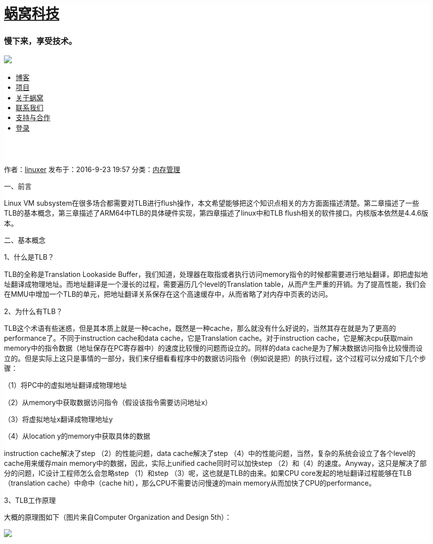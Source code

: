 # [蜗窝科技](http://www.wowotech.net/)

### 慢下来，享受技术。

[![](http://www.wowotech.net/content/uploadfile/201401/top-1389777175.jpg)](http://www.wowotech.net/)

- [博客](http://www.wowotech.net/)
- [项目](http://www.wowotech.net/sort/project)
- [关于蜗窝](http://www.wowotech.net/about.html)
- [联系我们](http://www.wowotech.net/contact_us.html)
- [支持与合作](http://www.wowotech.net/support_us.html)
- [登录](http://www.wowotech.net/admin)

﻿

## 

作者：[linuxer](http://www.wowotech.net/author/3 "linuxer") 发布于：2016-9-23 19:57 分类：[内存管理](http://www.wowotech.net/sort/memory_management)

一、前言

Linux VM subsystem在很多场合都需要对TLB进行flush操作，本文希望能够把这个知识点相关的方方面面描述清楚。第二章描述了一些TLB的基本概念，第三章描述了ARM64中TLB的具体硬件实现，第四章描述了linux中和TLB flush相关的软件接口。内核版本依然是4.4.6版本。

二、基本概念

1、什么是TLB？

TLB的全称是Translation Lookaside Buffer，我们知道，处理器在取指或者执行访问memory指令的时候都需要进行地址翻译，即把虚拟地址翻译成物理地址。而地址翻译是一个漫长的过程，需要遍历几个level的Translation table，从而产生严重的开销。为了提高性能，我们会在MMU中增加一个TLB的单元，把地址翻译关系保存在这个高速缓存中，从而省略了对内存中页表的访问。

2、为什么有TLB？

TLB这个术语有些迷惑，但是其本质上就是一种cache，既然是一种cache，那么就没有什么好说的，当然其存在就是为了更高的performance了。不同于instruction cache和data cache，它是Translation cache。对于instruction cache，它是解决cpu获取main memory中的指令数据（地址保存在PC寄存器中）的速度比较慢的问题而设立的。同样的data cache是为了解决数据访问指令比较慢而设立的。但是实际上这只是事情的一部分，我们来仔细看看程序中的数据访问指令（例如说是把）的执行过程，这个过程可以分成如下几个步骤：

（1）将PC中的虚拟地址翻译成物理地址

（2）从memory中获取数据访问指令（假设该指令需要访问地址x）

（3）将虚拟地址x翻译成物理地址y

（4）从location y的memory中获取具体的数据

instruction cache解决了step （2）的性能问题，data cache解决了step （4）中的性能问题，当然，复杂的系统会设立了各个level的cache用来缓存main memory中的数据，因此，实际上unified cache同时可以加快step （2）和（4）的速度。Anyway，这只是解决了部分的问题，IC设计工程师怎么会忽略step （1）和step （3）呢，这也就是TLB的由来。如果CPU core发起的地址翻译过程能够在TLB（translation cache）中命中（cache hit），那么CPU不需要访问慢速的main memory从而加快了CPU的performance。

3、TLB工作原理

大概的原理图如下（图片来自Computer Organization and Design 5th）：

![](http://www.wowotech.net/content/uploadfile/201609/ef721474631982.gif)
